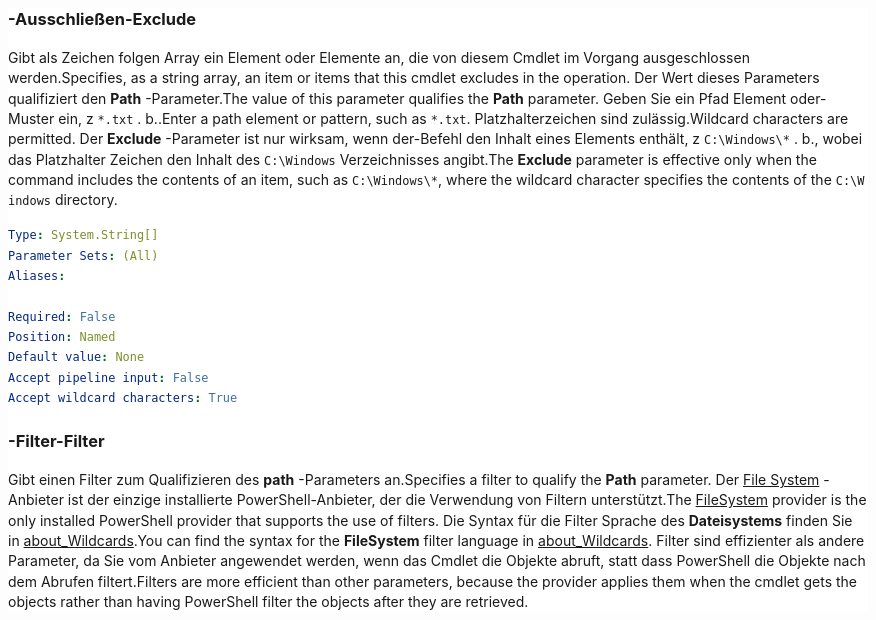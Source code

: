 ### <span data-ttu-id="263e2-119">-Ausschließen</span><span class="sxs-lookup"><span data-stu-id="263e2-119">-Exclude</span></span>

<span data-ttu-id="263e2-120">Gibt als Zeichen folgen Array ein Element oder Elemente an, die von diesem Cmdlet im Vorgang ausgeschlossen werden.</span><span class="sxs-lookup"><span data-stu-id="263e2-120">Specifies, as a string array, an item or items that this cmdlet excludes in the operation.</span></span> <span data-ttu-id="263e2-121">Der Wert dieses Parameters qualifiziert den **Path** -Parameter.</span><span class="sxs-lookup"><span data-stu-id="263e2-121">The value of this parameter qualifies the **Path** parameter.</span></span> <span data-ttu-id="263e2-122">Geben Sie ein Pfad Element oder-Muster ein, z `*.txt` . b..</span><span class="sxs-lookup"><span data-stu-id="263e2-122">Enter a path element or pattern, such as `*.txt`.</span></span> <span data-ttu-id="263e2-123">Platzhalterzeichen sind zulässig.</span><span class="sxs-lookup"><span data-stu-id="263e2-123">Wildcard characters are permitted.</span></span> <span data-ttu-id="263e2-124">Der **Exclude** -Parameter ist nur wirksam, wenn der-Befehl den Inhalt eines Elements enthält, z `C:\Windows\*` . b., wobei das Platzhalter Zeichen den Inhalt des `C:\Windows` Verzeichnisses angibt.</span><span class="sxs-lookup"><span data-stu-id="263e2-124">The **Exclude** parameter is effective only when the command includes the contents of an item, such as `C:\Windows\*`, where the wildcard character specifies the contents of the `C:\Windows` directory.</span></span>

```yaml
Type: System.String[]
Parameter Sets: (All)
Aliases:

Required: False
Position: Named
Default value: None
Accept pipeline input: False
Accept wildcard characters: True
```

### <span data-ttu-id="263e2-125">-Filter</span><span class="sxs-lookup"><span data-stu-id="263e2-125">-Filter</span></span>

<span data-ttu-id="263e2-126">Gibt einen Filter zum Qualifizieren des **path** -Parameters an.</span><span class="sxs-lookup"><span data-stu-id="263e2-126">Specifies a filter to qualify the **Path** parameter.</span></span> <span data-ttu-id="263e2-127">Der [File System](../Microsoft.PowerShell.Core/About/about_FileSystem_Provider.md) -Anbieter ist der einzige installierte PowerShell-Anbieter, der die Verwendung von Filtern unterstützt.</span><span class="sxs-lookup"><span data-stu-id="263e2-127">The [FileSystem](../Microsoft.PowerShell.Core/About/about_FileSystem_Provider.md) provider is the only installed PowerShell provider that supports the use of filters.</span></span> <span data-ttu-id="263e2-128">Die Syntax für die Filter Sprache des **Dateisystems** finden Sie in [about_Wildcards](../Microsoft.PowerShell.Core/About/about_Wildcards.md).</span><span class="sxs-lookup"><span data-stu-id="263e2-128">You can find the syntax for the **FileSystem** filter language in [about_Wildcards](../Microsoft.PowerShell.Core/About/about_Wildcards.md).</span></span>
<span data-ttu-id="263e2-129">Filter sind effizienter als andere Parameter, da Sie vom Anbieter angewendet werden, wenn das Cmdlet die Objekte abruft, statt dass PowerShell die Objekte nach dem Abrufen filtert.</span><span class="sxs-lookup"><span data-stu-id="263e2-129">Filters are more efficient than other parameters, because the provider applies them when the cmdlet gets the objects rather than having PowerShell filter the objects after they are retrieved.</span></span>
